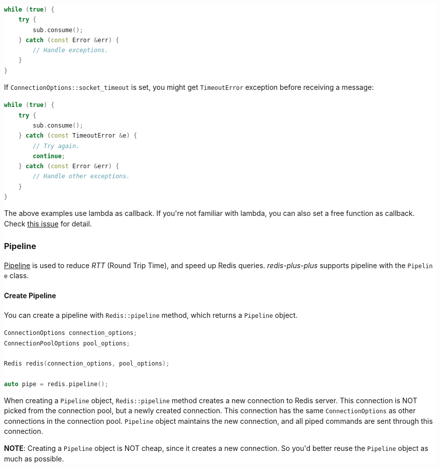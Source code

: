 ```C++
while (true) {
    try {
        sub.consume();
    } catch (const Error &err) {
        // Handle exceptions.
    }
}
```

If `ConnectionOptions::socket_timeout` is set, you might get `TimeoutError` exception before
receiving a message:

```C++
while (true) {
    try {
        sub.consume();
    } catch (const TimeoutError &e) {
        // Try again.
        continue;
    } catch (const Error &err) {
        // Handle other exceptions.
    }
}
```

The above examples use lambda as callback. If you're not familiar with lambda, you can also set a
free function as callback. Check [this issue](https://github.com/sewenew/redis-plus-plus/issues/16)
for detail.

### Pipeline

[Pipeline](https://redis.io/topics/pipelining) is used to reduce *RTT* (Round Trip Time), and speed
up Redis queries. *redis-plus-plus* supports pipeline with the `Pipeline` class.

#### Create Pipeline

You can create a pipeline with `Redis::pipeline` method, which returns a `Pipeline` object.

```C++
ConnectionOptions connection_options;
ConnectionPoolOptions pool_options;

Redis redis(connection_options, pool_options);

auto pipe = redis.pipeline();
```

When creating a `Pipeline` object, `Redis::pipeline` method creates a new connection to Redis
server. This connection is NOT picked from the connection pool, but a newly created connection. This
connection has the same `ConnectionOptions` as other connections in the connection pool. `Pipeline`
object maintains the new connection, and all piped commands are sent through this connection.

**NOTE**: Creating a `Pipeline` object is NOT cheap, since it creates a new connection. So you'd
better reuse the `Pipeline` object as much as possible.
